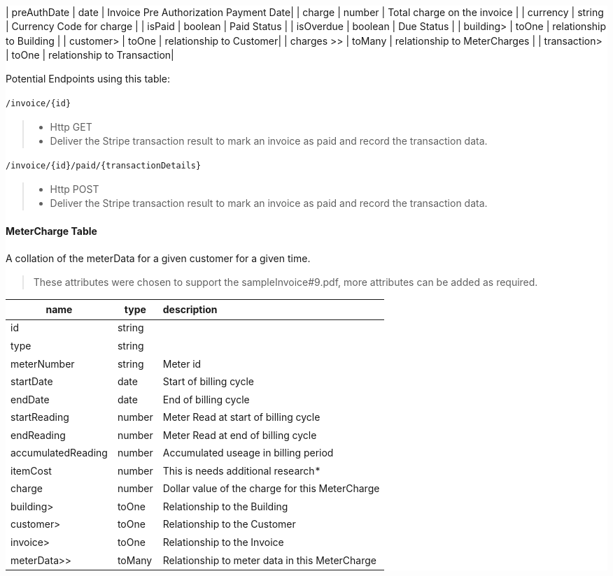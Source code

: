| preAuthDate | date | Invoice Pre Authorization Payment Date|
| charge | number | Total charge on the invoice |
| currency | string | Currency Code for charge |
| isPaid | boolean | Paid Status |
| isOverdue | boolean | Due Status |
| building> | toOne | relationship to Building |
| customer> | toOne | relationship to Customer|
| charges >> | toMany | relationship to MeterCharges |
| transaction> | toOne | relationship to Transaction|

Potential Endpoints using this table:

`/invoice/{id}`
>- Http GET
>- Deliver the Stripe transaction result to mark an invoice as paid and record the transaction data.

`/invoice/{id}/paid/{transactionDetails}`
>- Http POST
>- Deliver the Stripe transaction result to mark an invoice as paid and record the transaction data.

#### MeterCharge Table ####

A collation of the meterData for a given customer for a given time. 
>These attributes were chosen to support the sampleInvoice#9.pdf, more attributes can be added as required.

| name | type | description
|---|---| :---|
| id | string | |
| type | string | |
| meterNumber | string | Meter id|
| startDate | date | Start of billing cycle |
| endDate | date | End of billing cycle|
| startReading | number | Meter Read at start of billing cycle |
| endReading | number | Meter Read at end of billing cycle |
| accumulatedReading | number | Accumulated useage in billing period|
| itemCost | number | This is needs additional research*|
| charge | number | Dollar value of the charge for this MeterCharge |
| building> | toOne | Relationship to the Building |
| customer> | toOne | Relationship to the Customer |
| invoice> | toOne | Relationship to the Invoice |
| meterData>> | toMany | Relationship to meter data in this MeterCharge  |
